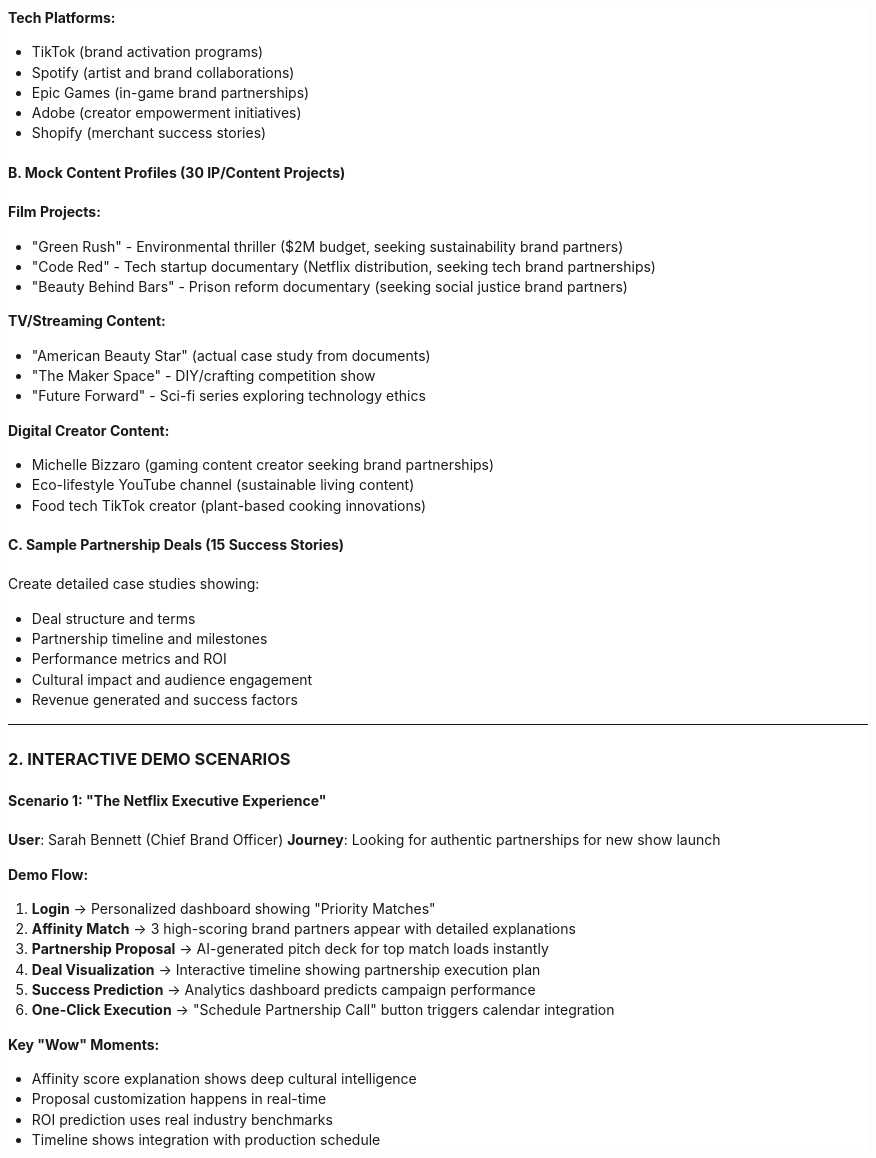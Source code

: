 **Tech Platforms:**
- TikTok (brand activation programs)
- Spotify (artist and brand collaborations)
- Epic Games (in-game brand partnerships)
- Adobe (creator empowerment initiatives)
- Shopify (merchant success stories)

#### B. Mock Content Profiles (30 IP/Content Projects)
**Film Projects:**
- "Green Rush" - Environmental thriller ($2M budget, seeking sustainability brand partners)
- "Code Red" - Tech startup documentary (Netflix distribution, seeking tech brand partnerships)
- "Beauty Behind Bars" - Prison reform documentary (seeking social justice brand partners)

**TV/Streaming Content:**
- "American Beauty Star" (actual case study from documents)
- "The Maker Space" - DIY/crafting competition show
- "Future Forward" - Sci-fi series exploring technology ethics

**Digital Creator Content:**
- Michelle Bizzaro (gaming content creator seeking brand partnerships)
- Eco-lifestyle YouTube channel (sustainable living content)
- Food tech TikTok creator (plant-based cooking innovations)

#### C. Sample Partnership Deals (15 Success Stories)
Create detailed case studies showing:
- Deal structure and terms
- Partnership timeline and milestones  
- Performance metrics and ROI
- Cultural impact and audience engagement
- Revenue generated and success factors

---

### 2. INTERACTIVE DEMO SCENARIOS

#### Scenario 1: "The Netflix Executive Experience"
**User**: Sarah Bennett (Chief Brand Officer)
**Journey**: Looking for authentic partnerships for new show launch

**Demo Flow:**
1. **Login** → Personalized dashboard showing "Priority Matches"
2. **Affinity Match** → 3 high-scoring brand partners appear with detailed explanations
3. **Partnership Proposal** → AI-generated pitch deck for top match loads instantly
4. **Deal Visualization** → Interactive timeline showing partnership execution plan
5. **Success Prediction** → Analytics dashboard predicts campaign performance
6. **One-Click Execution** → "Schedule Partnership Call" button triggers calendar integration

**Key "Wow" Moments:**
- Affinity score explanation shows deep cultural intelligence
- Proposal customization happens in real-time
- ROI prediction uses real industry benchmarks
- Timeline shows integration with production schedule
